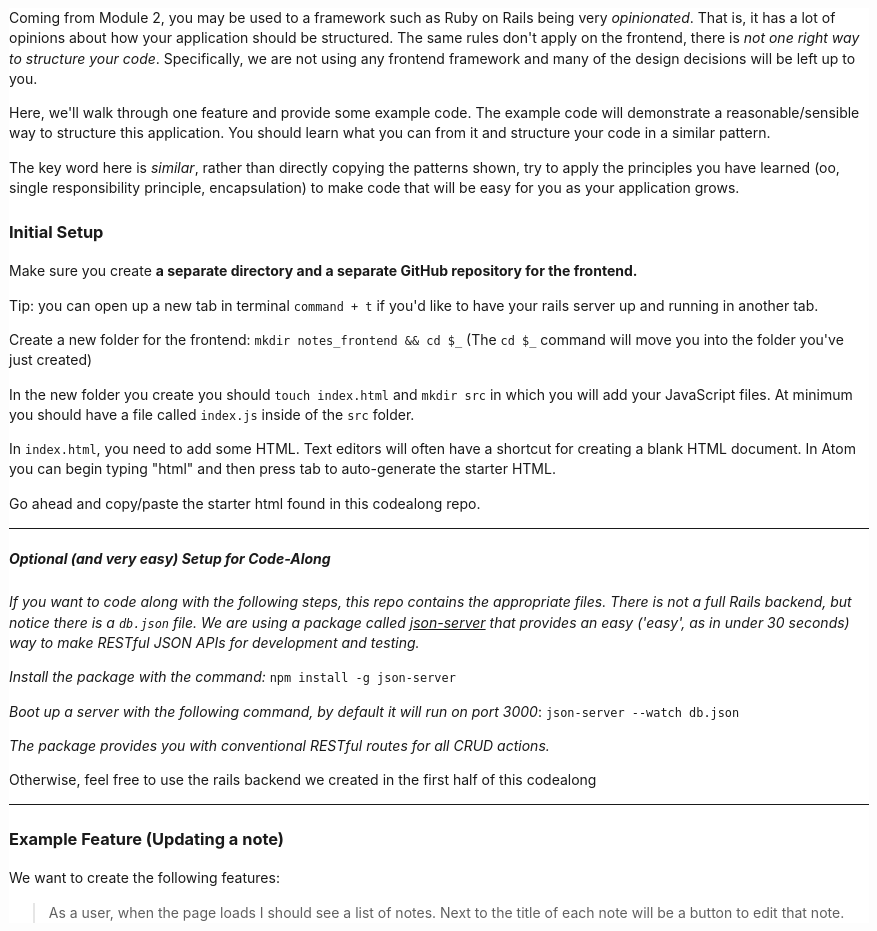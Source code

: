 Coming from Module 2, you may be used to a framework such as Ruby on Rails being very _opinionated_. That is, it has a lot of opinions about how your application should be structured. The same rules don't apply on the frontend, there is _not one right way to structure your code_. Specifically, we are not using any frontend framework and many of the design decisions will be left up to you.

Here, we'll walk through one feature and provide some example code. The example code will demonstrate a reasonable/sensible way to structure this application. You should learn what you can from it and structure your code in a similar pattern.

The key word here is _similar_, rather than directly copying the patterns shown, try to apply the principles you have learned (oo, single responsibility principle, encapsulation) to make code that will be easy for you as your application grows.

### Initial Setup

Make sure you create **a separate directory and a separate GitHub repository for the frontend.**

Tip: you can open up a new tab in terminal `command + t` if you'd like to have your rails server up and running in another tab.

Create a new folder for the frontend: `mkdir notes_frontend && cd $_`
(The `cd $_` command will move you into the folder you've just created)

In the new folder you create you should `touch index.html` and `mkdir src` in which you will add your JavaScript files. At minimum you should have a file called `index.js` inside of the `src` folder.

In `index.html`, you need to add some HTML. Text editors will often have a shortcut for creating a blank HTML document. In Atom you can begin typing "html" and then press tab to auto-generate the starter HTML.

Go ahead and copy/paste the starter html found in this codealong repo.

---

##### Optional (and very easy) Setup for Code-Along

_If you want to code along with the following steps, this repo contains the appropriate files. There is not a full Rails backend, but notice there is a `db.json` file. We are using a package called [json-server](https://github.com/typicode/json-server) that provides an easy ('easy', as in under 30 seconds) way to make RESTful JSON APIs for development and testing._

_Install the package with the command:_ `npm install -g json-server`

_Boot up a server with the following command, by default it will run on port 3000_: `json-server --watch db.json`

_The package provides you with conventional RESTful routes for all CRUD actions._

Otherwise, feel free to use the rails backend we created in the first half of this codealong

---

### Example Feature (Updating a note)

We want to create the following features:

> As a user, when the page loads I should see a list of notes. Next to the title of each note will be a button to edit that note.
